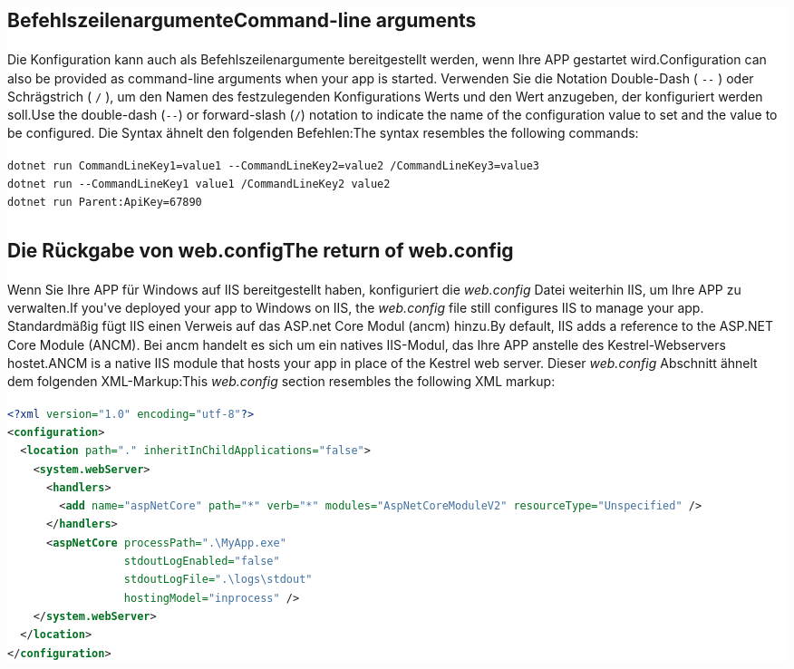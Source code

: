 ## <a name="command-line-arguments"></a><span data-ttu-id="146cd-150">Befehlszeilenargumente</span><span class="sxs-lookup"><span data-stu-id="146cd-150">Command-line arguments</span></span>

<span data-ttu-id="146cd-151">Die Konfiguration kann auch als Befehlszeilenargumente bereitgestellt werden, wenn Ihre APP gestartet wird.</span><span class="sxs-lookup"><span data-stu-id="146cd-151">Configuration can also be provided as command-line arguments when your app is started.</span></span> <span data-ttu-id="146cd-152">Verwenden Sie die Notation Double-Dash ( `--` ) oder Schrägstrich ( `/` ), um den Namen des festzulegenden Konfigurations Werts und den Wert anzugeben, der konfiguriert werden soll.</span><span class="sxs-lookup"><span data-stu-id="146cd-152">Use the double-dash (`--`) or forward-slash (`/`) notation to indicate the name of the configuration value to set and the value to be configured.</span></span> <span data-ttu-id="146cd-153">Die Syntax ähnelt den folgenden Befehlen:</span><span class="sxs-lookup"><span data-stu-id="146cd-153">The syntax resembles the following commands:</span></span>

```dotnetcli
dotnet run CommandLineKey1=value1 --CommandLineKey2=value2 /CommandLineKey3=value3
dotnet run --CommandLineKey1 value1 /CommandLineKey2 value2
dotnet run Parent:ApiKey=67890
```

## <a name="the-return-of-webconfig"></a><span data-ttu-id="146cd-154">Die Rückgabe von web.config</span><span class="sxs-lookup"><span data-stu-id="146cd-154">The return of web.config</span></span>

<span data-ttu-id="146cd-155">Wenn Sie Ihre APP für Windows auf IIS bereitgestellt haben, konfiguriert die *web.config* Datei weiterhin IIS, um Ihre APP zu verwalten.</span><span class="sxs-lookup"><span data-stu-id="146cd-155">If you've deployed your app to Windows on IIS, the *web.config* file still configures IIS to manage your app.</span></span> <span data-ttu-id="146cd-156">Standardmäßig fügt IIS einen Verweis auf das ASP.net Core Modul (ancm) hinzu.</span><span class="sxs-lookup"><span data-stu-id="146cd-156">By default, IIS adds a reference to the ASP.NET Core Module (ANCM).</span></span> <span data-ttu-id="146cd-157">Bei ancm handelt es sich um ein natives IIS-Modul, das Ihre APP anstelle des Kestrel-Webservers hostet.</span><span class="sxs-lookup"><span data-stu-id="146cd-157">ANCM is a native IIS module that hosts your app in place of the Kestrel web server.</span></span> <span data-ttu-id="146cd-158">Dieser *web.config* Abschnitt ähnelt dem folgenden XML-Markup:</span><span class="sxs-lookup"><span data-stu-id="146cd-158">This *web.config* section resembles the following XML markup:</span></span>

```xml
<?xml version="1.0" encoding="utf-8"?>
<configuration>
  <location path="." inheritInChildApplications="false">
    <system.webServer>
      <handlers>
        <add name="aspNetCore" path="*" verb="*" modules="AspNetCoreModuleV2" resourceType="Unspecified" />
      </handlers>
      <aspNetCore processPath=".\MyApp.exe"
                  stdoutLogEnabled="false"
                  stdoutLogFile=".\logs\stdout"
                  hostingModel="inprocess" />
    </system.webServer>
  </location>
</configuration>
```
